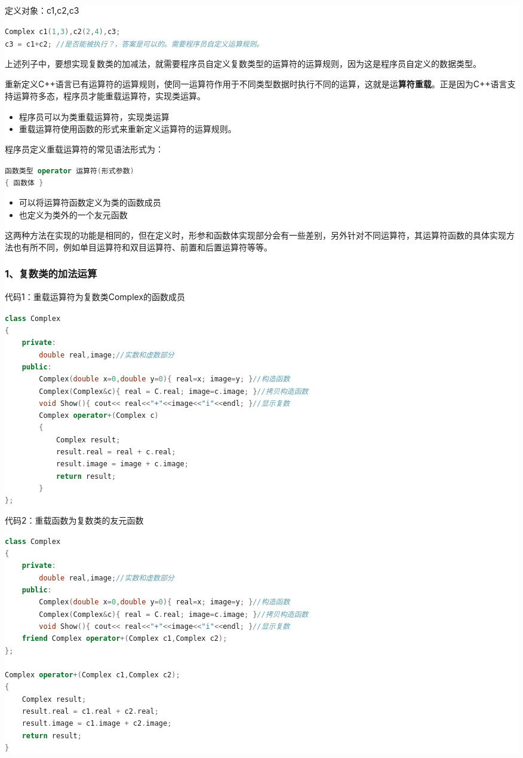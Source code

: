 定义对象：c1,c2,c3

```c++
Complex c1(1,3),c2(2,4),c3;
c3 = c1+c2; //是否能被执行？，答案是可以的。需要程序员自定义运算规则。
```

上述列子中，要想实现复数类的加减法，就需要程序员自定义复数类型的运算符的运算规则，因为这是程序员自定义的数据类型。

重新定义C++语言已有运算符的运算规则，使同一运算符作用于不同类型数据时执行不同的运算，这就是运**算符重载**。正是因为C++语言支持运算符多态，程序员才能重载运算符，实现类运算。

- 程序员可以为类重载运算符，实现类运算
- 重载运算符使用函数的形式来重新定义运算符的运算规则。

程序员定义重载运算符的常见语法形式为：

```c++
函数类型 operator 运算符(形式参数)
{ 函数体 }
```

- 可以将运算符函数定义为类的函数成员
- 也定义为类外的一个友元函数

这两种方法在实现的功能是相同的，但在定义时，形参和函数体实现部分会有一些差别，另外针对不同运算符，其运算符函数的具体实现方法也有所不同，例如单目运算符和双目运算符、前置和后置运算符等等。

### 1、复数类的加法运算

代码1：重载运算符为复数类Complex的函数成员

```c++
class Complex
{
	private:
    	double real,image;//实数和虚数部分
    public:
    	Complex(double x=0,double y=0){ real=x; image=y; }//构造函数
    	Complex(Complex&c){ real = C.real; image=c.image; }//拷贝构造函数
    	void Show(){ cout<< real<<"+"<<image<<"i"<<endl; }//显示复数
    	Complex operator+(Complex c)
        {
            Complex result;
            result.real = real + c.real;
            result.image = image + c.image;
            return result;
        }
};
```

代码2：重载函数为复数类的友元函数

```c++
class Complex
{
	private:
    	double real,image;//实数和虚数部分
    public:
    	Complex(double x=0,double y=0){ real=x; image=y; }//构造函数
    	Complex(Complex&c){ real = C.real; image=c.image; }//拷贝构造函数
    	void Show(){ cout<< real<<"+"<<image<<"i"<<endl; }//显示复数
    friend Complex operator+(Complex c1,Complex c2);
};

Complex operator+(Complex c1,Complex c2);
{
	Complex result;
    result.real = c1.real + c2.real;
    result.image = c1.image + c2.image;
    return result;
}
```